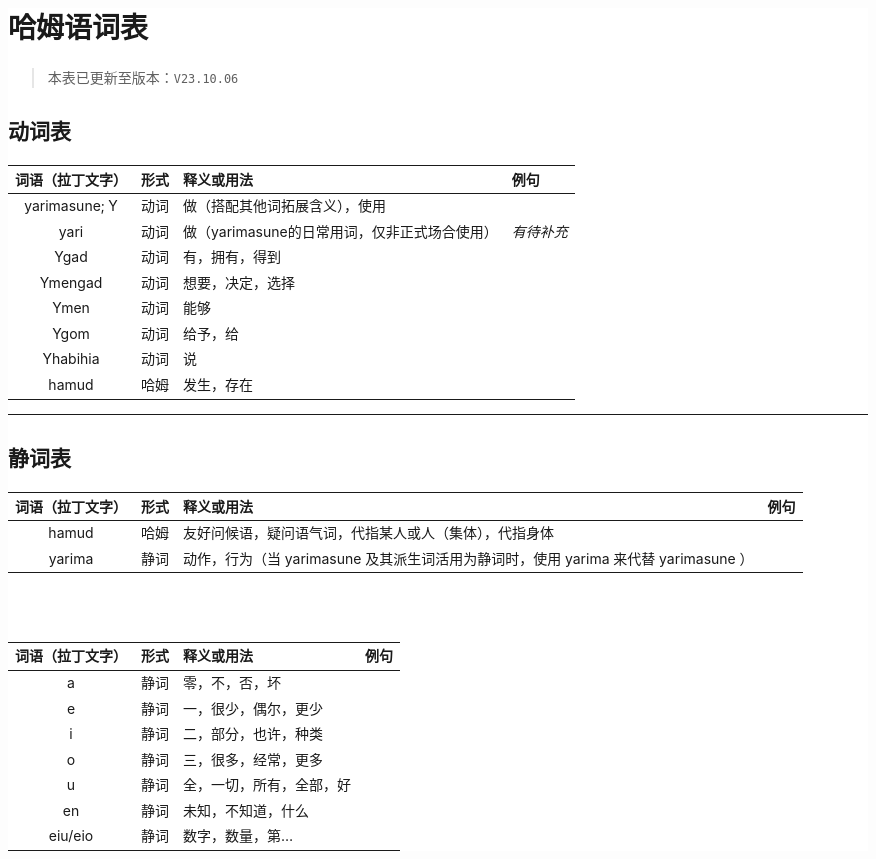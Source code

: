 # 哈姆语词表

> 本表已更新至版本：`V23.10.06`

## 动词表

|词语（拉丁文字）|形式|释义或用法|例句|
|:-:|:-:|:--|:--|
|yarimasune; Y|动词|做（搭配其他词拓展含义），使用|
|yari|动词|做（yarimasune的日常用词，仅非正式场合使用）|*有待补充*|
|Ygad|动词|有，拥有，得到|
|Ymengad|动词|想要，决定，选择|
|Ymen|动词|能够
|Ygom|动词|给予，给
|Yhabihia|动词|说
|hamud|哈姆|发生，存在

---

## 静词表

|词语（拉丁文字）|形式|释义或用法|例句|
|:-:|:-:|:--|:--|
|hamud|哈姆|友好问候语，疑问语气词，代指某人或人（集体），代指身体
|yarima|静词|动作，行为（当 yarimasune 及其派生词活用为静词时，使用 yarima 来代替 yarimasune ）

<br></br>

|词语（拉丁文字）|形式|释义或用法|例句|
|:-:|:-:|:--|:--|
|a|静词|零，不，否，坏
|e|静词|一，很少，偶尔，更少
|i|静词|二，部分，也许，种类
|o|静词|三，很多，经常，更多
|u|静词|全，一切，所有，全部，好
|en|静词|未知，不知道，什么
|eiu/eio|静词|数字，数量，第…
